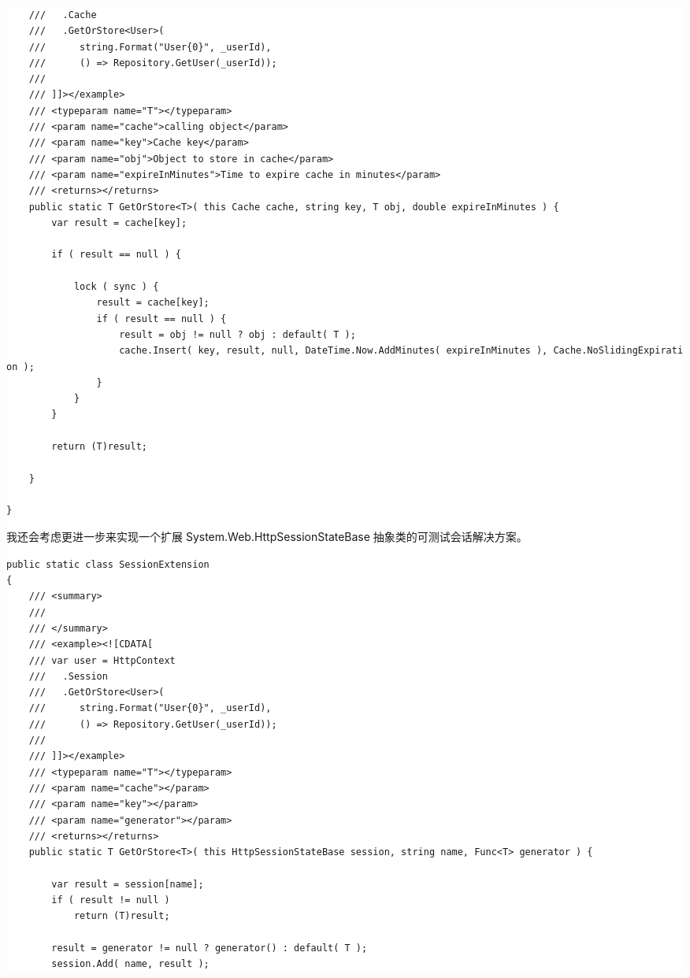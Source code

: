 ```
    ///   .Cache
    ///   .GetOrStore<User>(
    ///      string.Format("User{0}", _userId), 
    ///      () => Repository.GetUser(_userId));
    ///
    /// ]]></example>
    /// <typeparam name="T"></typeparam>
    /// <param name="cache">calling object</param>
    /// <param name="key">Cache key</param>
    /// <param name="obj">Object to store in cache</param>
    /// <param name="expireInMinutes">Time to expire cache in minutes</param>
    /// <returns></returns>
    public static T GetOrStore<T>( this Cache cache, string key, T obj, double expireInMinutes ) {
        var result = cache[key];

        if ( result == null ) {

            lock ( sync ) {
                result = cache[key];
                if ( result == null ) {
                    result = obj != null ? obj : default( T );
                    cache.Insert( key, result, null, DateTime.Now.AddMinutes( expireInMinutes ), Cache.NoSlidingExpiration );
                }
            }
        }

        return (T)result;

    }

} 
```

我还会考虑更进一步来实现一个扩展 System.Web.HttpSessionStateBase 抽象类的可测试会话解决方案。

```
public static class SessionExtension
{
    /// <summary>
    /// 
    /// </summary>
    /// <example><![CDATA[
    /// var user = HttpContext
    ///   .Session
    ///   .GetOrStore<User>(
    ///      string.Format("User{0}", _userId), 
    ///      () => Repository.GetUser(_userId));
    ///
    /// ]]></example>
    /// <typeparam name="T"></typeparam>
    /// <param name="cache"></param>
    /// <param name="key"></param>
    /// <param name="generator"></param>
    /// <returns></returns>
    public static T GetOrStore<T>( this HttpSessionStateBase session, string name, Func<T> generator ) {

        var result = session[name];
        if ( result != null )
            return (T)result;

        result = generator != null ? generator() : default( T );
        session.Add( name, result );
```